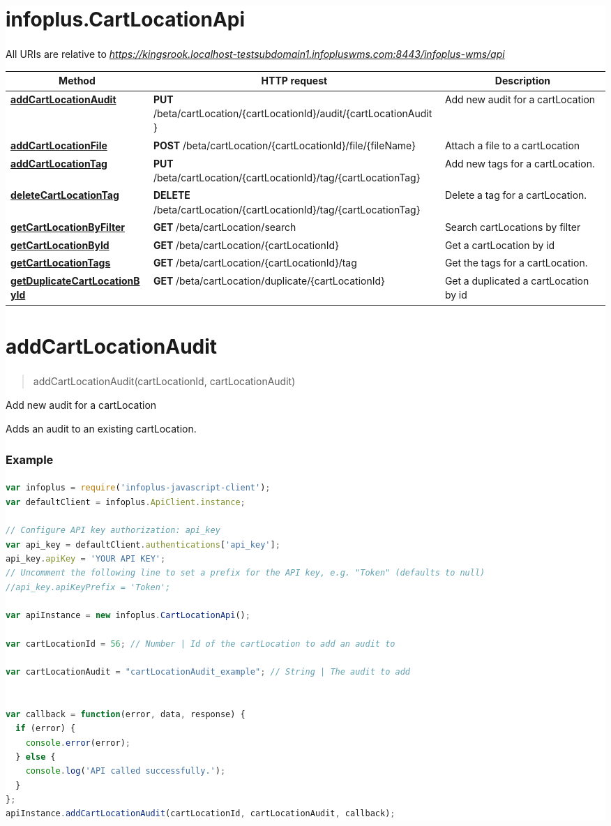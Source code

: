 # infoplus.CartLocationApi

All URIs are relative to *https://kingsrook.localhost-testsubdomain1.infopluswms.com:8443/infoplus-wms/api*

Method | HTTP request | Description
------------- | ------------- | -------------
[**addCartLocationAudit**](CartLocationApi.md#addCartLocationAudit) | **PUT** /beta/cartLocation/{cartLocationId}/audit/{cartLocationAudit} | Add new audit for a cartLocation
[**addCartLocationFile**](CartLocationApi.md#addCartLocationFile) | **POST** /beta/cartLocation/{cartLocationId}/file/{fileName} | Attach a file to a cartLocation
[**addCartLocationTag**](CartLocationApi.md#addCartLocationTag) | **PUT** /beta/cartLocation/{cartLocationId}/tag/{cartLocationTag} | Add new tags for a cartLocation.
[**deleteCartLocationTag**](CartLocationApi.md#deleteCartLocationTag) | **DELETE** /beta/cartLocation/{cartLocationId}/tag/{cartLocationTag} | Delete a tag for a cartLocation.
[**getCartLocationByFilter**](CartLocationApi.md#getCartLocationByFilter) | **GET** /beta/cartLocation/search | Search cartLocations by filter
[**getCartLocationById**](CartLocationApi.md#getCartLocationById) | **GET** /beta/cartLocation/{cartLocationId} | Get a cartLocation by id
[**getCartLocationTags**](CartLocationApi.md#getCartLocationTags) | **GET** /beta/cartLocation/{cartLocationId}/tag | Get the tags for a cartLocation.
[**getDuplicateCartLocationById**](CartLocationApi.md#getDuplicateCartLocationById) | **GET** /beta/cartLocation/duplicate/{cartLocationId} | Get a duplicated a cartLocation by id


<a name="addCartLocationAudit"></a>
# **addCartLocationAudit**
> addCartLocationAudit(cartLocationId, cartLocationAudit)

Add new audit for a cartLocation

Adds an audit to an existing cartLocation.

### Example
```javascript
var infoplus = require('infoplus-javascript-client');
var defaultClient = infoplus.ApiClient.instance;

// Configure API key authorization: api_key
var api_key = defaultClient.authentications['api_key'];
api_key.apiKey = 'YOUR API KEY';
// Uncomment the following line to set a prefix for the API key, e.g. "Token" (defaults to null)
//api_key.apiKeyPrefix = 'Token';

var apiInstance = new infoplus.CartLocationApi();

var cartLocationId = 56; // Number | Id of the cartLocation to add an audit to

var cartLocationAudit = "cartLocationAudit_example"; // String | The audit to add


var callback = function(error, data, response) {
  if (error) {
    console.error(error);
  } else {
    console.log('API called successfully.');
  }
};
apiInstance.addCartLocationAudit(cartLocationId, cartLocationAudit, callback);
```
